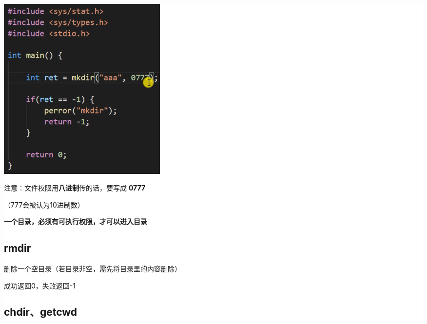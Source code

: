 <img src="assets/image-20230819171743730.png" alt="image-20230819171743730" style="zoom:50%;" />

注意：文件权限用**八进制**传的话，要写成 **0777** 

（777会被认为10进制数）

**一个目录，必须有可执行权限，才可以进入目录**



## rmdir

删除一个空目录（若目录非空，需先将目录里的内容删除）

成功返回0，失败返回-1



## chdir、getcwd
